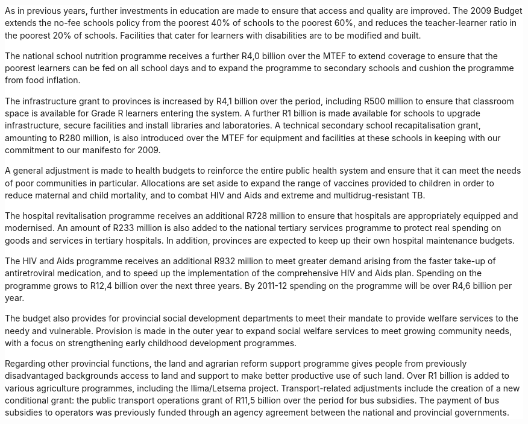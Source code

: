As in previous years, further investments in education are made to ensure
that access and quality are improved. The 2009 Budget extends the no-fee
schools policy from the poorest 40% of schools to the poorest 60%, and
reduces the teacher-learner ratio in the poorest 20% of schools. Facilities
that cater for learners with disabilities are to be modified and built.

The national school nutrition programme receives a further R4,0 billion
over the MTEF to extend coverage to ensure that the poorest learners can be
fed on all school days and to expand the programme to secondary schools and
cushion the programme from food inflation.

The infrastructure grant to provinces is increased by R4,1 billion over the
period, including R500 million to ensure that classroom space is available
for Grade R learners entering the system. A further R1 billion is made
available for schools to upgrade infrastructure, secure facilities and
install libraries and laboratories. A technical secondary school
recapitalisation grant, amounting to R280 million, is also introduced over
the MTEF for equipment and facilities at these schools in keeping with our
commitment to our manifesto for 2009.

A general adjustment is made to health budgets to reinforce the entire
public health system and ensure that it can meet the needs of poor
communities in particular. Allocations are set aside to expand the range of
vaccines provided to children in order to reduce maternal and child
mortality, and to combat HIV and Aids and extreme and multidrug-resistant
TB.

The hospital revitalisation programme receives an additional R728 million
to ensure that hospitals are appropriately equipped and modernised. An
amount of R233 million is also added to the national tertiary services
programme to protect real spending on goods and services in tertiary
hospitals. In addition, provinces are expected to keep up their own
hospital maintenance budgets.

The HIV and Aids programme receives an additional R932 million to meet
greater demand arising from the faster take-up of antiretroviral
medication, and to speed up the implementation of the comprehensive HIV and
Aids plan. Spending on the programme grows to R12,4 billion over the next
three years. By 2011-12 spending on the programme will be over R4,6 billion
per year.

The budget also provides for provincial social development departments to
meet their mandate to provide welfare services to the needy and vulnerable.
Provision is made in the outer year to expand social welfare services to
meet growing community needs, with a focus on strengthening early childhood
development programmes.

Regarding other provincial functions, the land and agrarian reform support
programme gives people from previously disadvantaged backgrounds access to
land and support to make better productive use of such land. Over
R1 billion is added to various agriculture programmes, including the
Ilima/Letsema project. Transport-related adjustments include the creation
of a new conditional grant: the public transport operations grant of
R11,5 billion over the period for bus subsidies. The payment of bus
subsidies to operators was previously funded through an agency agreement
between the national and provincial governments.
